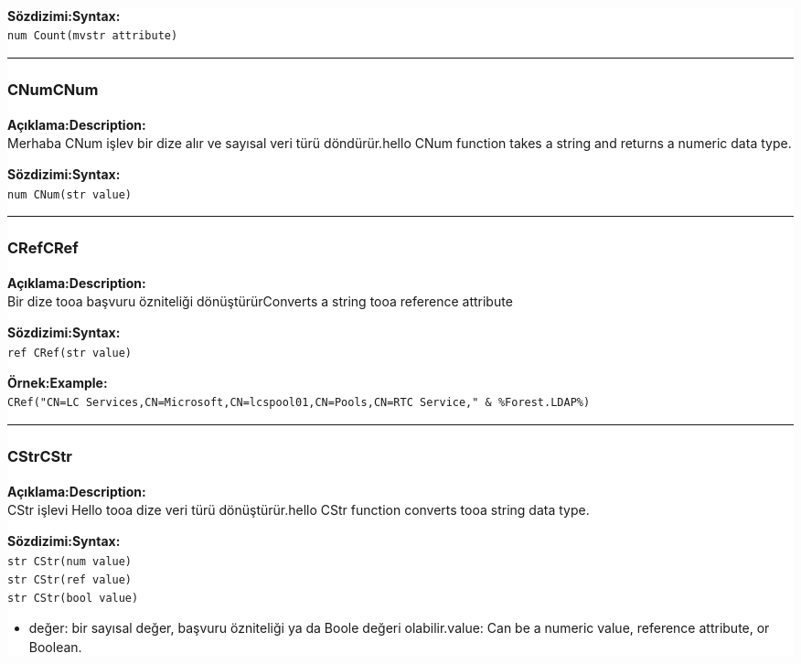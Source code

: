 <span data-ttu-id="1f609-446">**Sözdizimi:**</span><span class="sxs-lookup"><span data-stu-id="1f609-446">**Syntax:**</span></span>  
`num Count(mvstr attribute)`

- - -
### <a name="cnum"></a><span data-ttu-id="1f609-447">CNum</span><span class="sxs-lookup"><span data-stu-id="1f609-447">CNum</span></span>
<span data-ttu-id="1f609-448">**Açıklama:**</span><span class="sxs-lookup"><span data-stu-id="1f609-448">**Description:**</span></span>  
<span data-ttu-id="1f609-449">Merhaba CNum işlev bir dize alır ve sayısal veri türü döndürür.</span><span class="sxs-lookup"><span data-stu-id="1f609-449">hello CNum function takes a string and returns a numeric data type.</span></span>

<span data-ttu-id="1f609-450">**Sözdizimi:**</span><span class="sxs-lookup"><span data-stu-id="1f609-450">**Syntax:**</span></span>  
`num CNum(str value)`

- - -
### <a name="cref"></a><span data-ttu-id="1f609-451">CRef</span><span class="sxs-lookup"><span data-stu-id="1f609-451">CRef</span></span>
<span data-ttu-id="1f609-452">**Açıklama:**</span><span class="sxs-lookup"><span data-stu-id="1f609-452">**Description:**</span></span>  
<span data-ttu-id="1f609-453">Bir dize tooa başvuru özniteliği dönüştürür</span><span class="sxs-lookup"><span data-stu-id="1f609-453">Converts a string tooa reference attribute</span></span>

<span data-ttu-id="1f609-454">**Sözdizimi:**</span><span class="sxs-lookup"><span data-stu-id="1f609-454">**Syntax:**</span></span>  
`ref CRef(str value)`

<span data-ttu-id="1f609-455">**Örnek:**</span><span class="sxs-lookup"><span data-stu-id="1f609-455">**Example:**</span></span>  
`CRef("CN=LC Services,CN=Microsoft,CN=lcspool01,CN=Pools,CN=RTC Service," & %Forest.LDAP%)`

- - -
### <a name="cstr"></a><span data-ttu-id="1f609-456">CStr</span><span class="sxs-lookup"><span data-stu-id="1f609-456">CStr</span></span>
<span data-ttu-id="1f609-457">**Açıklama:**</span><span class="sxs-lookup"><span data-stu-id="1f609-457">**Description:**</span></span>  
<span data-ttu-id="1f609-458">CStr işlevi Hello tooa dize veri türü dönüştürür.</span><span class="sxs-lookup"><span data-stu-id="1f609-458">hello CStr function converts tooa string data type.</span></span>

<span data-ttu-id="1f609-459">**Sözdizimi:**</span><span class="sxs-lookup"><span data-stu-id="1f609-459">**Syntax:**</span></span>  
`str CStr(num value)`  
`str CStr(ref value)`  
`str CStr(bool value)`  

* <span data-ttu-id="1f609-460">değer: bir sayısal değer, başvuru özniteliği ya da Boole değeri olabilir.</span><span class="sxs-lookup"><span data-stu-id="1f609-460">value: Can be a numeric value, reference attribute, or Boolean.</span></span>
